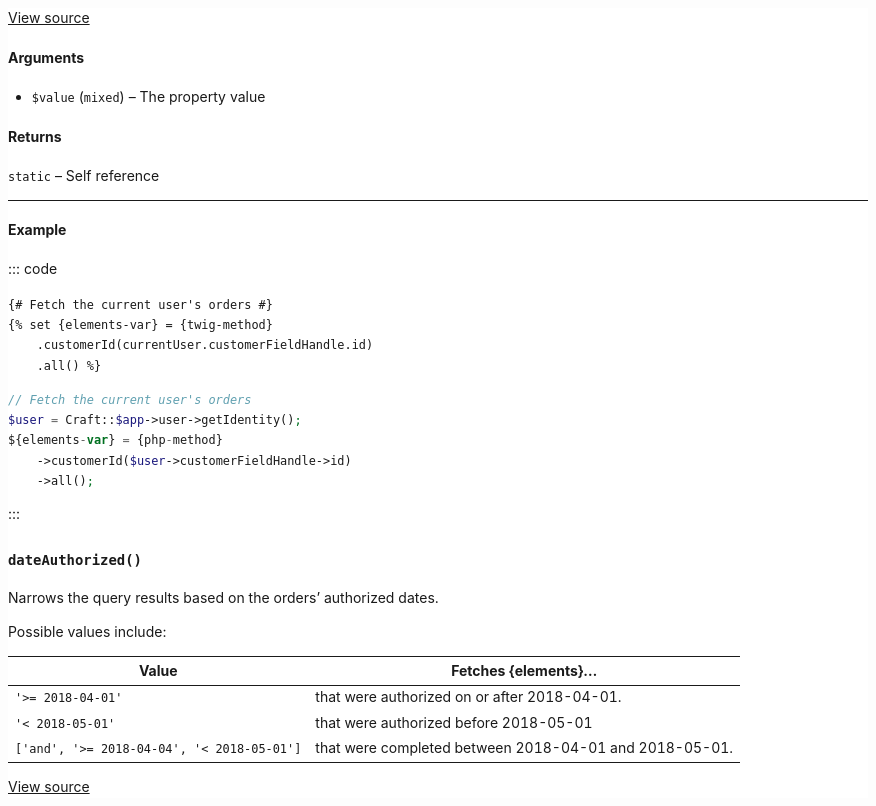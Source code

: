 


[View source](https://github.com/craftcms/commerce/blob/master/src/elements/db/OrderQuery.php#L681-L685)


#### Arguments

- `$value` (`mixed`) – The property value

#### Returns

`static` – Self reference


---

#### Example

::: code
```twig
{# Fetch the current user's orders #}
{% set {elements-var} = {twig-method}
    .customerId(currentUser.customerFieldHandle.id)
    .all() %}
```

```php
// Fetch the current user's orders
$user = Craft::$app->user->getIdentity();
${elements-var} = {php-method}
    ->customerId($user->customerFieldHandle->id)
    ->all();
```
:::


### `dateAuthorized()`





Narrows the query results based on the orders’ authorized dates.

Possible values include:

| Value | Fetches {elements}…
| - | -
| `'>= 2018-04-01'` | that were authorized on or after 2018-04-01.
| `'< 2018-05-01'` | that were authorized before 2018-05-01
| `['and', '>= 2018-04-04', '< 2018-05-01']` | that were completed between 2018-04-01 and 2018-05-01.




[View source](https://github.com/craftcms/commerce/blob/master/src/elements/db/OrderQuery.php#L439-L443)
